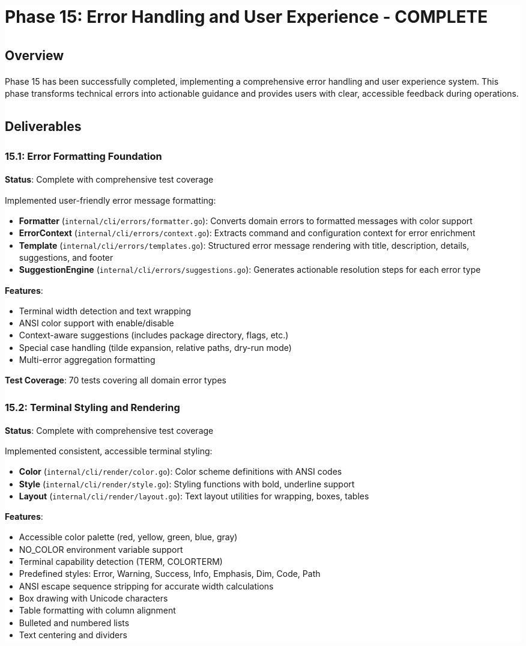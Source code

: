 # Phase 15: Error Handling and User Experience - COMPLETE

## Overview

Phase 15 has been successfully completed, implementing a comprehensive error handling and user experience system. This phase transforms technical errors into actionable guidance and provides users with clear, accessible feedback during operations.

## Deliverables

### 15.1: Error Formatting Foundation

**Status**: Complete with comprehensive test coverage

Implemented user-friendly error message formatting:
- **Formatter** (`internal/cli/errors/formatter.go`): Converts domain errors to formatted messages with color support
- **ErrorContext** (`internal/cli/errors/context.go`): Extracts command and configuration context for error enrichment
- **Template** (`internal/cli/errors/templates.go`): Structured error message rendering with title, description, details, suggestions, and footer
- **SuggestionEngine** (`internal/cli/errors/suggestions.go`): Generates actionable resolution steps for each error type

**Features**:
- Terminal width detection and text wrapping
- ANSI color support with enable/disable
- Context-aware suggestions (includes package directory, flags, etc.)
- Special case handling (tilde expansion, relative paths, dry-run mode)
- Multi-error aggregation formatting

**Test Coverage**: 70 tests covering all domain error types

### 15.2: Terminal Styling and Rendering

**Status**: Complete with comprehensive test coverage

Implemented consistent, accessible terminal styling:
- **Color** (`internal/cli/render/color.go`): Color scheme definitions with ANSI codes
- **Style** (`internal/cli/render/style.go`): Styling functions with bold, underline support
- **Layout** (`internal/cli/render/layout.go`): Text layout utilities for wrapping, boxes, tables

**Features**:
- Accessible color palette (red, yellow, green, blue, gray)
- NO_COLOR environment variable support
- Terminal capability detection (TERM, COLORTERM)
- Predefined styles: Error, Warning, Success, Info, Emphasis, Dim, Code, Path
- ANSI escape sequence stripping for accurate width calculations
- Box drawing with Unicode characters
- Table formatting with column alignment
- Bulleted and numbered lists
- Text centering and dividers
